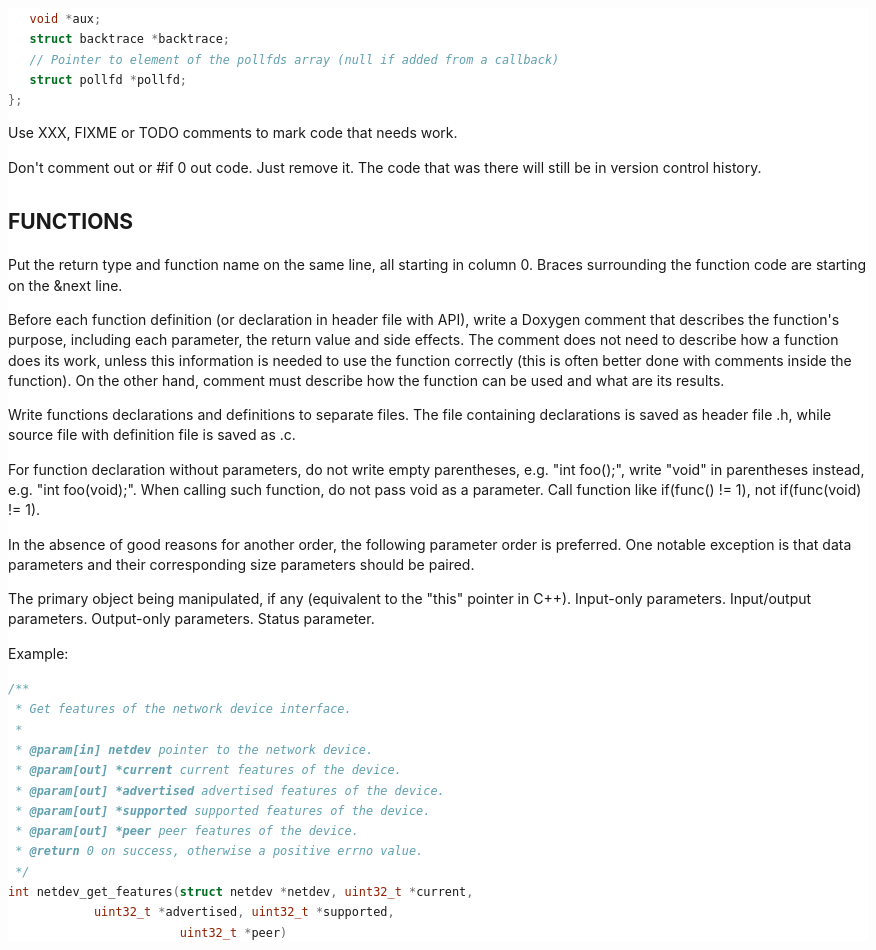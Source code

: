 ```C
   void *aux;
   struct backtrace *backtrace;
   // Pointer to element of the pollfds array (null if added from a callback)
   struct pollfd *pollfd;
};
```

Use XXX, FIXME or TODO comments to mark code that needs work.

Don't comment out or #if 0 out code. Just remove it. The code that was there will still be in version control history.

## FUNCTIONS

Put the return type and function name on the same line, all starting in column 0. Braces surrounding the function code are starting on the &next line.

Before each function definition (or declaration in header file with API), write a Doxygen comment that describes the function's purpose, including each parameter, the return value and side effects. The comment does not need to describe how a function does its work, unless this information is needed to use the function correctly (this is often better done with comments inside the function). On the other hand, comment must describe how the function can be used and what are its results.

Write functions declarations and definitions to separate files. The file containing declarations is saved as header file .h, while source file with definition file is saved as .c. 

For function declaration without parameters, do not write empty parentheses, e.g. "int foo();", write "void" in parentheses instead, e.g. "int foo(void);". When calling such function, do not pass void as a parameter. Call function like if(func() != 1), not if(func(void) != 1).

In the absence of good reasons for another order, the following parameter order is preferred. One notable exception is that data parameters and their corresponding size parameters should be paired.

The primary object being manipulated, if any (equivalent to the "this" pointer in C++).
Input-only parameters.
Input/output parameters.
Output-only parameters.
Status parameter.

Example:

```C
/**
 * Get features of the network device interface.
 *
 * @param[in] netdev pointer to the network device.
 * @param[out] *current current features of the device.
 * @param[out] *advertised advertised features of the device.
 * @param[out] *supported supported features of the device.
 * @param[out] *peer peer features of the device.
 * @return 0 on success, otherwise a positive errno value.
 */
int netdev_get_features(struct netdev *netdev, uint32_t *current,
			uint32_t *advertised, uint32_t *supported,
                        uint32_t *peer)
```
